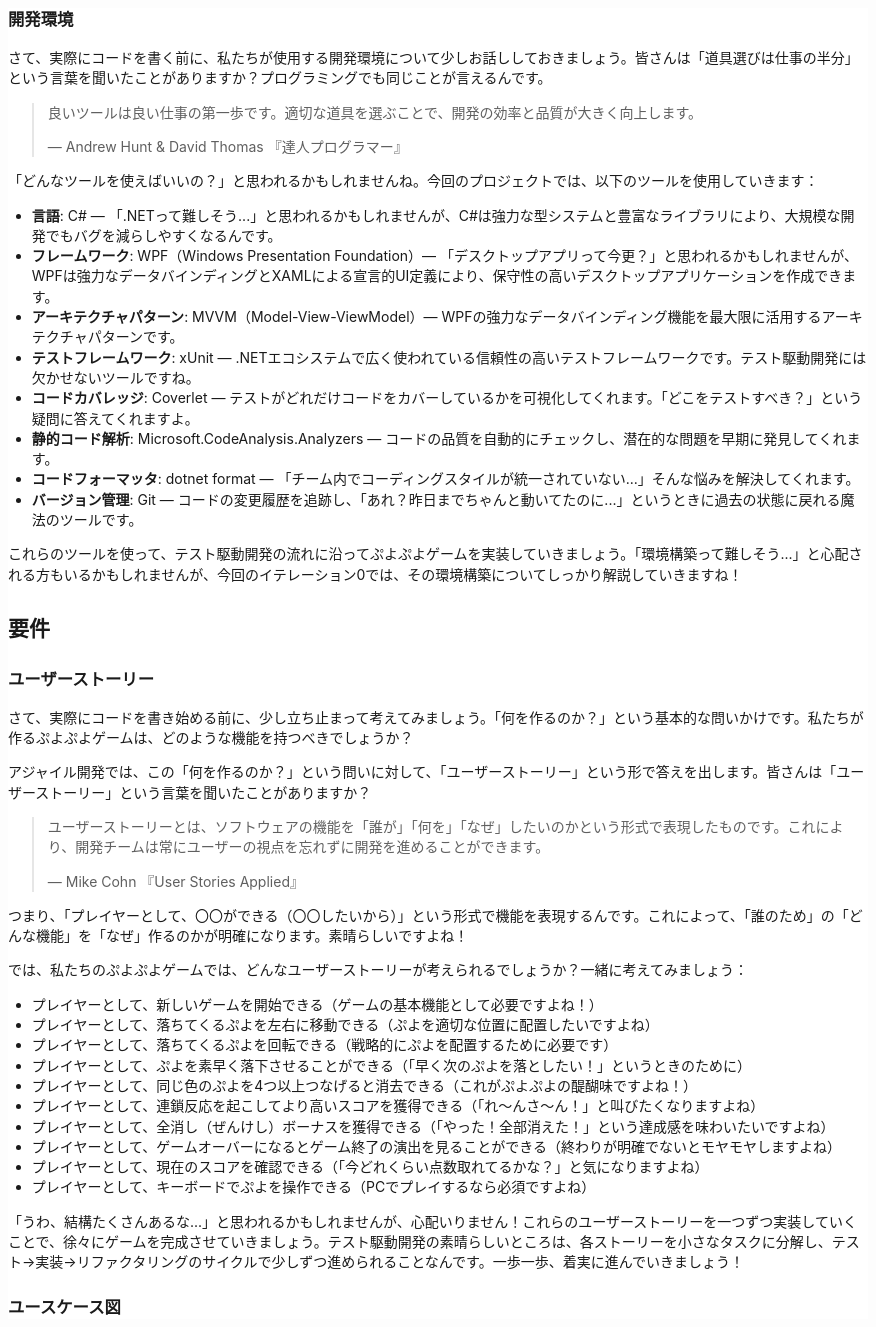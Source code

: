 ### 開発環境

さて、実際にコードを書く前に、私たちが使用する開発環境について少しお話ししておきましょう。皆さんは「道具選びは仕事の半分」という言葉を聞いたことがありますか？プログラミングでも同じことが言えるんです。

> 良いツールは良い仕事の第一歩です。適切な道具を選ぶことで、開発の効率と品質が大きく向上します。
> 
> — Andrew Hunt & David Thomas 『達人プログラマー』

「どんなツールを使えばいいの？」と思われるかもしれませんね。今回のプロジェクトでは、以下のツールを使用していきます：

- **言語**: C# — 「.NETって難しそう...」と思われるかもしれませんが、C#は強力な型システムと豊富なライブラリにより、大規模な開発でもバグを減らしやすくなるんです。
- **フレームワーク**: WPF（Windows Presentation Foundation）— 「デスクトップアプリって今更？」と思われるかもしれませんが、WPFは強力なデータバインディングとXAMLによる宣言的UI定義により、保守性の高いデスクトップアプリケーションを作成できます。
- **アーキテクチャパターン**: MVVM（Model-View-ViewModel）— WPFの強力なデータバインディング機能を最大限に活用するアーキテクチャパターンです。
- **テストフレームワーク**: xUnit — .NETエコシステムで広く使われている信頼性の高いテストフレームワークです。テスト駆動開発には欠かせないツールですね。
- **コードカバレッジ**: Coverlet — テストがどれだけコードをカバーしているかを可視化してくれます。「どこをテストすべき？」という疑問に答えてくれますよ。
- **静的コード解析**: Microsoft.CodeAnalysis.Analyzers — コードの品質を自動的にチェックし、潜在的な問題を早期に発見してくれます。
- **コードフォーマッタ**: dotnet format — 「チーム内でコーディングスタイルが統一されていない...」そんな悩みを解決してくれます。
- **バージョン管理**: Git — コードの変更履歴を追跡し、「あれ？昨日までちゃんと動いてたのに...」というときに過去の状態に戻れる魔法のツールです。

これらのツールを使って、テスト駆動開発の流れに沿ってぷよぷよゲームを実装していきましょう。「環境構築って難しそう...」と心配される方もいるかもしれませんが、今回のイテレーション0では、その環境構築についてしっかり解説していきますね！

## 要件

### ユーザーストーリー

さて、実際にコードを書き始める前に、少し立ち止まって考えてみましょう。「何を作るのか？」という基本的な問いかけです。私たちが作るぷよぷよゲームは、どのような機能を持つべきでしょうか？

アジャイル開発では、この「何を作るのか？」という問いに対して、「ユーザーストーリー」という形で答えを出します。皆さんは「ユーザーストーリー」という言葉を聞いたことがありますか？

> ユーザーストーリーとは、ソフトウェアの機能を「誰が」「何を」「なぜ」したいのかという形式で表現したものです。これにより、開発チームは常にユーザーの視点を忘れずに開発を進めることができます。
> 
> — Mike Cohn 『User Stories Applied』

つまり、「プレイヤーとして、〇〇ができる（〇〇したいから）」という形式で機能を表現するんです。これによって、「誰のため」の「どんな機能」を「なぜ」作るのかが明確になります。素晴らしいですよね！

では、私たちのぷよぷよゲームでは、どんなユーザーストーリーが考えられるでしょうか？一緒に考えてみましょう：

- プレイヤーとして、新しいゲームを開始できる（ゲームの基本機能として必要ですよね！）
- プレイヤーとして、落ちてくるぷよを左右に移動できる（ぷよを適切な位置に配置したいですよね）
- プレイヤーとして、落ちてくるぷよを回転できる（戦略的にぷよを配置するために必要です）
- プレイヤーとして、ぷよを素早く落下させることができる（「早く次のぷよを落としたい！」というときのために）
- プレイヤーとして、同じ色のぷよを4つ以上つなげると消去できる（これがぷよぷよの醍醐味ですよね！）
- プレイヤーとして、連鎖反応を起こしてより高いスコアを獲得できる（「れ〜んさ〜ん！」と叫びたくなりますよね）
- プレイヤーとして、全消し（ぜんけし）ボーナスを獲得できる（「やった！全部消えた！」という達成感を味わいたいですよね）
- プレイヤーとして、ゲームオーバーになるとゲーム終了の演出を見ることができる（終わりが明確でないとモヤモヤしますよね）
- プレイヤーとして、現在のスコアを確認できる（「今どれくらい点数取れてるかな？」と気になりますよね）
- プレイヤーとして、キーボードでぷよを操作できる（PCでプレイするなら必須ですよね）

「うわ、結構たくさんあるな...」と思われるかもしれませんが、心配いりません！これらのユーザーストーリーを一つずつ実装していくことで、徐々にゲームを完成させていきましょう。テスト駆動開発の素晴らしいところは、各ストーリーを小さなタスクに分解し、テスト→実装→リファクタリングのサイクルで少しずつ進められることなんです。一歩一歩、着実に進んでいきましょう！

### ユースケース図
